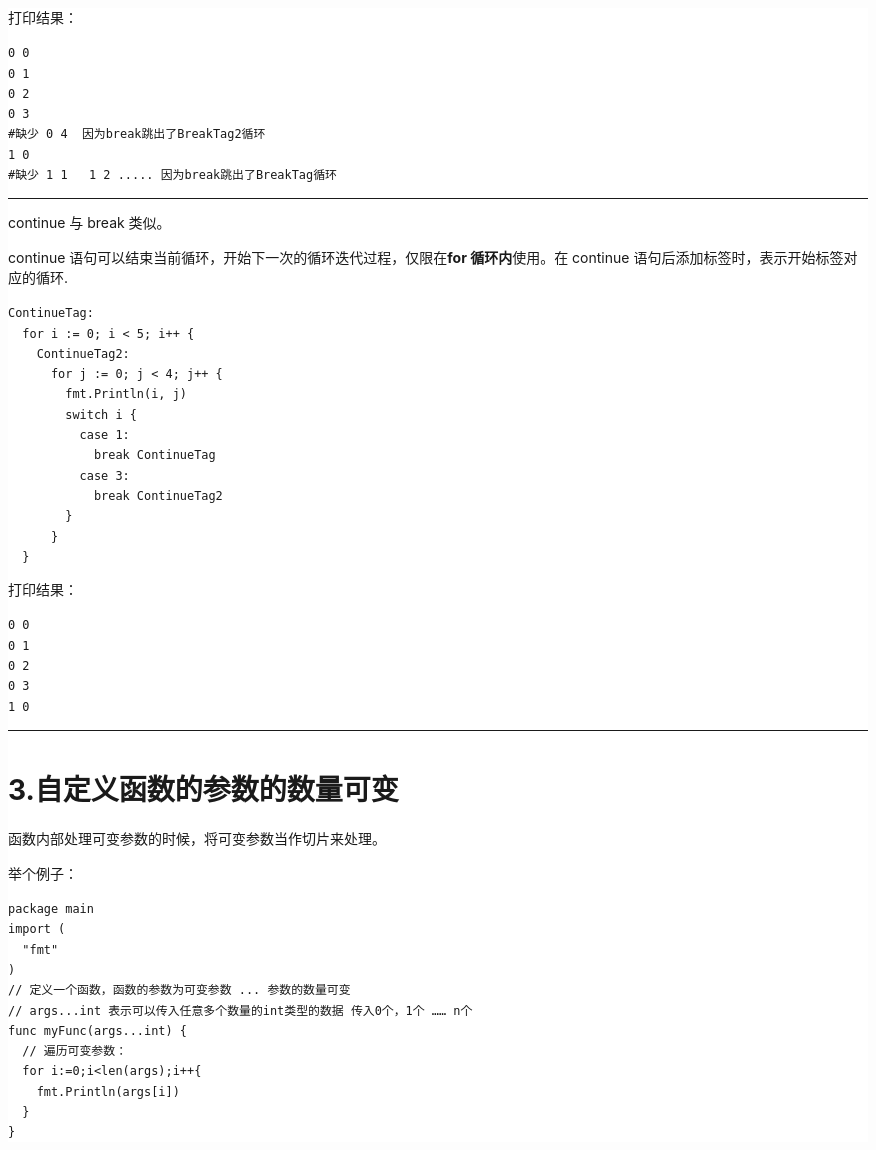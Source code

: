 ```
```

打印结果：

```
0 0
0 1
0 2
0 3
#缺少 0 4  因为break跳出了BreakTag2循环
1 0
#缺少 1 1   1 2 ..... 因为break跳出了BreakTag循环
```

---

continue 与 break 类似。

continue 语句可以结束当前循环，开始下一次的循环迭代过程，仅限在**for 循环内**使用。在 continue 语句后添加标签时，表示开始标签对应的循环.

```
ContinueTag:
  for i := 0; i < 5; i++ {
    ContinueTag2:
      for j := 0; j < 4; j++ {
        fmt.Println(i, j)
        switch i {
          case 1:
            break ContinueTag
          case 3:
            break ContinueTag2
        }
      }
  }
```

打印结果：

```
0 0
0 1
0 2
0 3
1 0
```

---

# 3.自定义函数的参数的数量可变

函数内部处理可变参数的时候，将可变参数当作切片来处理。

举个例子：

```
package main
import (
  "fmt"
)
// 定义一个函数，函数的参数为可变参数 ... 参数的数量可变
// args...int 表示可以传入任意多个数量的int类型的数据 传入0个，1个 …… n个
func myFunc(args...int) {
  // 遍历可变参数：
  for i:=0;i<len(args);i++{
    fmt.Println(args[i])
  }
}

```
